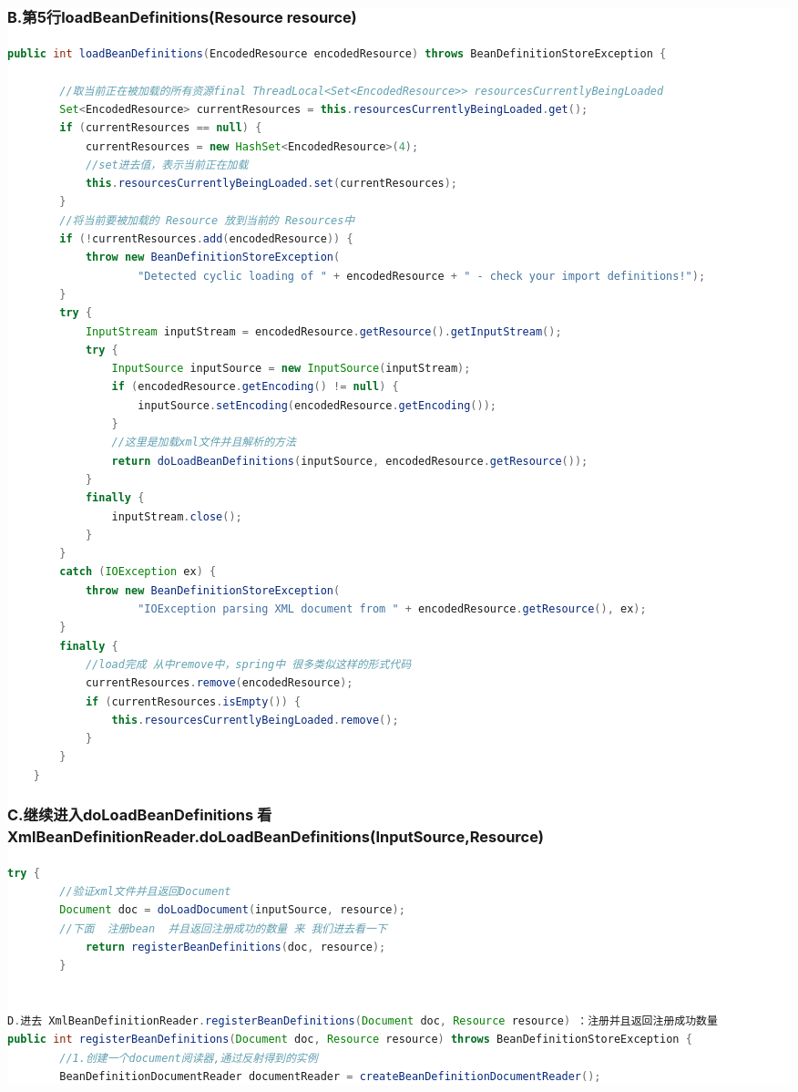 
### B.第5行loadBeanDefinitions(Resource resource)  
```java
public int loadBeanDefinitions(EncodedResource encodedResource) throws BeanDefinitionStoreException {
		
		//取当前正在被加载的所有资源final ThreadLocal<Set<EncodedResource>> resourcesCurrentlyBeingLoaded 
		Set<EncodedResource> currentResources = this.resourcesCurrentlyBeingLoaded.get();
		if (currentResources == null) {
			currentResources = new HashSet<EncodedResource>(4);
			//set进去值，表示当前正在加载
			this.resourcesCurrentlyBeingLoaded.set(currentResources);
		}
		//将当前要被加载的 Resource 放到当前的 Resources中
		if (!currentResources.add(encodedResource)) {
			throw new BeanDefinitionStoreException(
					"Detected cyclic loading of " + encodedResource + " - check your import definitions!");
		}
		try {
			InputStream inputStream = encodedResource.getResource().getInputStream();
			try {
				InputSource inputSource = new InputSource(inputStream);
				if (encodedResource.getEncoding() != null) {
					inputSource.setEncoding(encodedResource.getEncoding());
				}
				//这里是加载xml文件并且解析的方法
				return doLoadBeanDefinitions(inputSource, encodedResource.getResource());
			}
			finally {
				inputStream.close();
			}
		}
		catch (IOException ex) {
			throw new BeanDefinitionStoreException(
					"IOException parsing XML document from " + encodedResource.getResource(), ex);
		}
		finally {
			//load完成 从中remove中，spring中 很多类似这样的形式代码
			currentResources.remove(encodedResource);
			if (currentResources.isEmpty()) {
				this.resourcesCurrentlyBeingLoaded.remove();
			}
		}
	}
```

### C.继续进入doLoadBeanDefinitions 看XmlBeanDefinitionReader.doLoadBeanDefinitions(InputSource,Resource)
```java
try {
		//验证xml文件并且返回Document	
		Document doc = doLoadDocument(inputSource, resource);
		//下面  注册bean  并且返回注册成功的数量 来 我们进去看一下
			return registerBeanDefinitions(doc, resource);
		}


D.进去 XmlBeanDefinitionReader.registerBeanDefinitions(Document doc, Resource resource) ：注册并且返回注册成功数量
public int registerBeanDefinitions(Document doc, Resource resource) throws BeanDefinitionStoreException {
		//1.创建一个document阅读器,通过反射得到的实例
		BeanDefinitionDocumentReader documentReader = createBeanDefinitionDocumentReader();
```